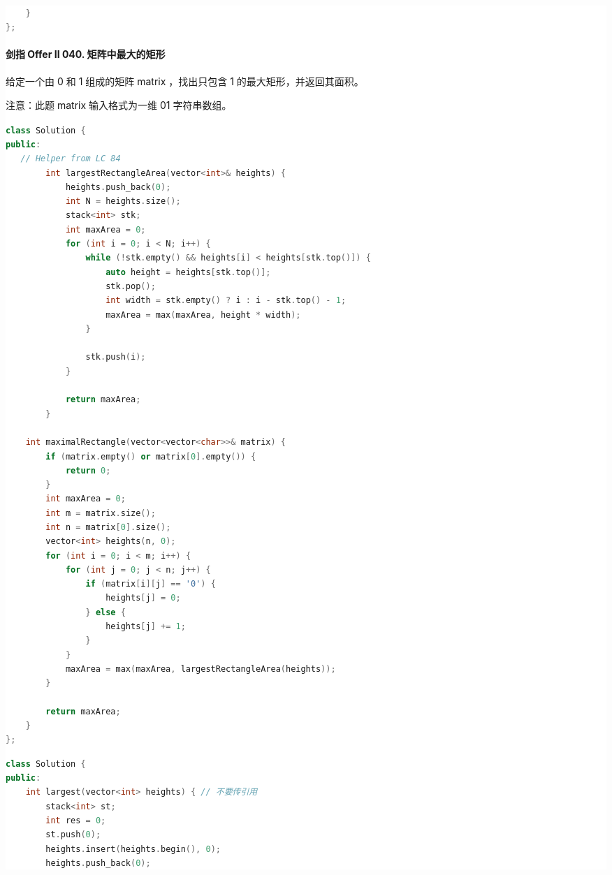 ```c++
    }
};    
```
#### 剑指 Offer II 040. 矩阵中最大的矩形
给定一个由 0 和 1 组成的矩阵 matrix ，找出只包含 1 的最大矩形，并返回其面积。

注意：此题 matrix 输入格式为一维 01 字符串数组。
```c++
class Solution {
public:
   // Helper from LC 84
        int largestRectangleArea(vector<int>& heights) {
            heights.push_back(0);
            int N = heights.size();
            stack<int> stk;
            int maxArea = 0;
            for (int i = 0; i < N; i++) {
                while (!stk.empty() && heights[i] < heights[stk.top()]) {
                    auto height = heights[stk.top()];
                    stk.pop();
                    int width = stk.empty() ? i : i - stk.top() - 1;
                    maxArea = max(maxArea, height * width);
                }
                
                stk.push(i);
            }  
    
            return maxArea;     
        }

    int maximalRectangle(vector<vector<char>>& matrix) {
        if (matrix.empty() or matrix[0].empty()) {
            return 0;
        }
        int maxArea = 0;
        int m = matrix.size();
        int n = matrix[0].size();
        vector<int> heights(n, 0);
        for (int i = 0; i < m; i++) {
            for (int j = 0; j < n; j++) {
                if (matrix[i][j] == '0') {
                    heights[j] = 0;
                } else {
                    heights[j] += 1;
                }
            }
            maxArea = max(maxArea, largestRectangleArea(heights));
        }

        return maxArea;
    }
};


```
````c++
class Solution {
public:
    int largest(vector<int> heights) { // 不要传引用
        stack<int> st;
        int res = 0;
        st.push(0);
        heights.insert(heights.begin(), 0);
        heights.push_back(0);
````